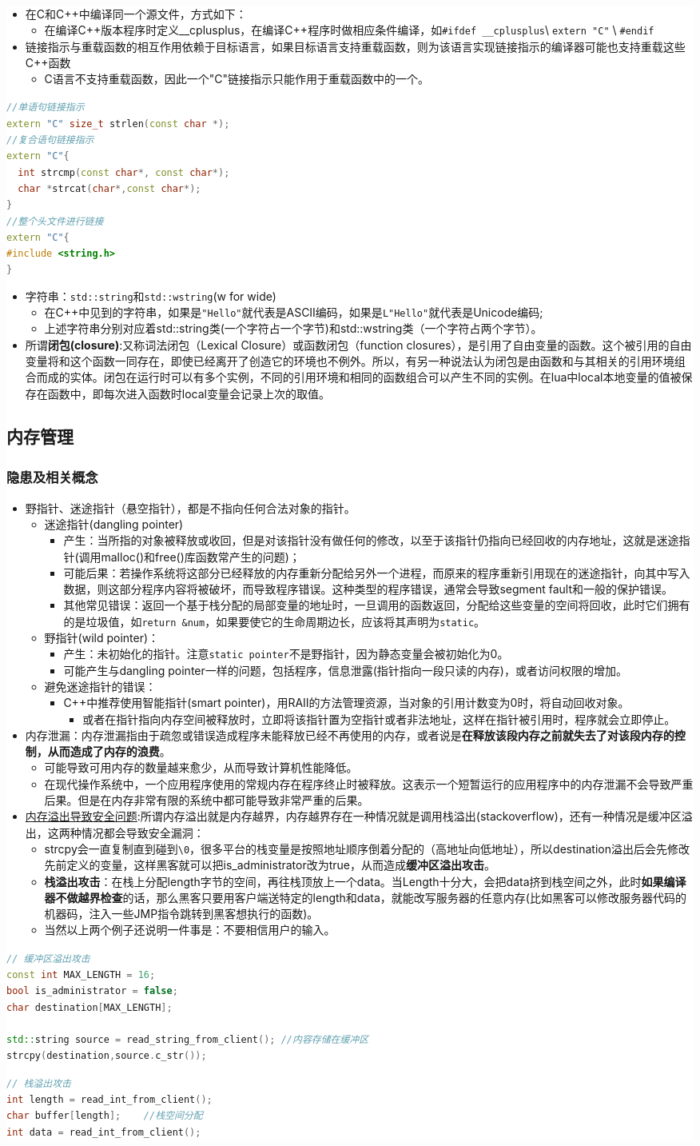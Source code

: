   - 在C和C++中编译同一个源文件，方式如下：
     - 在编译C++版本程序时定义__cplusplus，在编译C++程序时做相应条件编译，如`#ifdef __cplusplus`\ `extern "C"` \ `#endif`
  - 链接指示与重载函数的相互作用依赖于目标语言，如果目标语言支持重载函数，则为该语言实现链接指示的编译器可能也支持重载这些C++函数
     - C语言不支持重载函数，因此一个"C"链接指示只能作用于重载函数中的一个。
```c++
//单语句链接指示
extern "C" size_t strlen(const char *);
//复合语句链接指示
extern "C"{
  int strcmp(const char*, const char*);
  char *strcat(char*,const char*);
}
//整个头文件进行链接
extern "C"{
#include <string.h>
}
```
- 字符串：`std::string`和`std::wstring`(w for wide)
  - 在C++中见到的字符串，如果是`"Hello"`就代表是ASCII编码，如果是`L"Hello"`就代表是Unicode编码;
  - 上述字符串分别对应着std::string类(一个字符占一个字节)和std::wstring类（一个字符占两个字节）。
- 所谓**闭包(closure)**:又称词法闭包（Lexical Closure）或函数闭包（function closures），是引用了自由变量的函数。这个被引用的自由变量将和这个函数一同存在，即使已经离开了创造它的环境也不例外。所以，有另一种说法认为闭包是由函数和与其相关的引用环境组合而成的实体。闭包在运行时可以有多个实例，不同的引用环境和相同的函数组合可以产生不同的实例。在lua中local本地变量的值被保存在函数中，即每次进入函数时local变量会记录上次的取值。

## 内存管理
### 隐患及相关概念
- 野指针、迷途指针（悬空指针），都是不指向任何合法对象的指针。
  - 迷途指针(dangling pointer)
     - 产生：当所指的对象被释放或收回，但是对该指针没有做任何的修改，以至于该指针仍指向已经回收的内存地址，这就是迷途指针(调用malloc()和free()库函数常产生的问题)；
     - 可能后果：若操作系统将这部分已经释放的内存重新分配给另外一个进程，而原来的程序重新引用现在的迷途指针，向其中写入数据，则这部分程序内容将被破坏，而导致程序错误。这种类型的程序错误，通常会导致segment fault和一般的保护错误。
     - 其他常见错误：返回一个基于栈分配的局部变量的地址时，一旦调用的函数返回，分配给这些变量的空间将回收，此时它们拥有的是垃圾值，如`return &num`，如果要使它的生命周期边长，应该将其声明为`static`。
  - 野指针(wild pointer)：
     - 产生：未初始化的指针。注意`static pointer`不是野指针，因为静态变量会被初始化为0。
     - 可能产生与dangling pointer一样的问题，包括程序，信息泄露(指针指向一段只读的内存)，或者访问权限的增加。
  - 避免迷途指针的错误：
     - C++中推荐使用智能指针(smart pointer)，用RAII的方法管理资源，当对象的引用计数变为0时，将自动回收对象。
	    - 或者在指针指向内存空间被释放时，立即将该指针置为空指针或者非法地址，这样在指针被引用时，程序就会立即停止。
- 内存泄漏：内存泄漏指由于疏忽或错误造成程序未能释放已经不再使用的内存，或者说是**在释放该段内存之前就失去了对该段内存的控制，从而造成了内存的浪费**。
  - 可能导致可用内存的数量越来愈少，从而导致计算机性能降低。
  - 在现代操作系统中，一个应用程序使用的常规内存在程序终止时被释放。这表示一个短暂运行的应用程序中的内存泄漏不会导致严重后果。但是在内存非常有限的系统中都可能导致非常严重的后果。
- [内存溢出导致安全问题](https://www.zhihu.com/question/40560123/answer/129719625):所谓内存溢出就是内存越界，内存越界存在一种情况就是调用栈溢出(stackoverflow)，还有一种情况是缓冲区溢出，这两种情况都会导致安全漏洞：
  - strcpy会一直复制直到碰到`\0`，很多平台的栈变量是按照地址顺序倒着分配的（高地址向低地址），所以destination溢出后会先修改先前定义的变量，这样黑客就可以把is_administrator改为true，从而造成**缓冲区溢出攻击**。
  - **栈溢出攻击**：在栈上分配length字节的空间，再往栈顶放上一个data。当Length十分大，会把data挤到栈空间之外，此时**如果编译器不做越界检查**的话，那么黑客只要用客户端送特定的length和data，就能改写服务器的任意内存(比如黑客可以修改服务器代码的机器码，注入一些JMP指令跳转到黑客想执行的函数)。
  - 当然以上两个例子还说明一件事是：不要相信用户的输入。
```c++
// 缓冲区溢出攻击
const int MAX_LENGTH = 16;
bool is_administrator = false;
char destination[MAX_LENGTH];

std::string source = read_string_from_client(); //内容存储在缓冲区
strcpy(destination,source.c_str()); 
```
```C++
// 栈溢出攻击
int length = read_int_from_client();
char buffer[length];    //栈空间分配
int data = read_int_from_client();
```